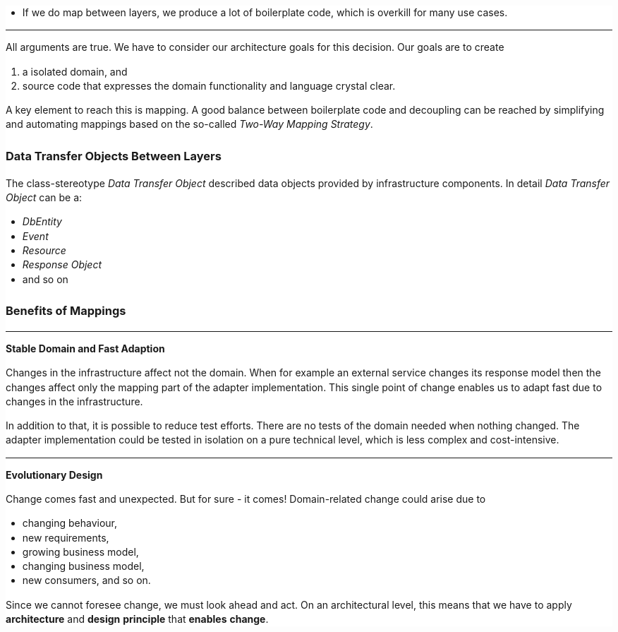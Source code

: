 * If we do map between layers, we produce a lot of boilerplate code, which is overkill for many use cases.

---

All arguments are true. We have to consider our architecture goals for this decision. Our goals are to create

1) a isolated domain, and
2) source code that expresses the domain functionality and language crystal clear.

A key element to reach this is mapping. A good balance between boilerplate code and decoupling can be reached by
simplifying and automating mappings based on the so-called _Two-Way Mapping Strategy_.

### Data Transfer Objects Between Layers

The class-stereotype <i>Data Transfer Object</i> described data objects provided by infrastructure components. In
detail <i>Data Transfer Object</i> can be a:

* _DbEntity_
* _Event_
* _Resource_
* _Response Object_
* and so on

### Benefits of Mappings

---
**Stable Domain and Fast Adaption**

Changes in the infrastructure affect not the domain. When for example an external service changes its response model
then the changes affect only the mapping part of the adapter implementation. This single point of change enables us to
adapt fast due to changes in the infrastructure.

In addition to that, it is possible to reduce test efforts. There are no tests of the domain needed when nothing
changed. The adapter implementation could be tested in isolation on a pure technical level, which is less complex and
cost-intensive.

---
**Evolutionary Design**

Change comes fast and unexpected. But for sure - it comes! Domain-related change could arise due to

* changing behaviour,
* new requirements,
* growing business model,
* changing business model,
* new consumers, and so on.

Since we cannot foresee change, we must look ahead and act. On an architectural level, this means that we have to
apply **architecture** and **design** **principle** that **enables** **change**.
